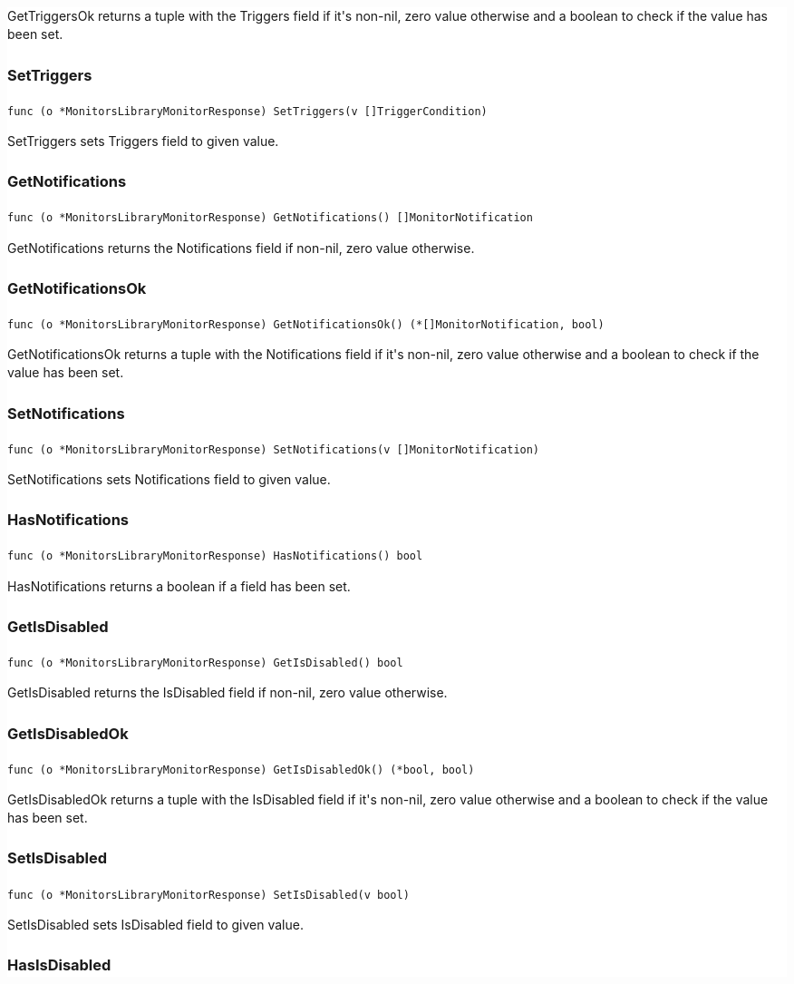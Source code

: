 GetTriggersOk returns a tuple with the Triggers field if it's non-nil, zero value otherwise
and a boolean to check if the value has been set.

### SetTriggers

`func (o *MonitorsLibraryMonitorResponse) SetTriggers(v []TriggerCondition)`

SetTriggers sets Triggers field to given value.


### GetNotifications

`func (o *MonitorsLibraryMonitorResponse) GetNotifications() []MonitorNotification`

GetNotifications returns the Notifications field if non-nil, zero value otherwise.

### GetNotificationsOk

`func (o *MonitorsLibraryMonitorResponse) GetNotificationsOk() (*[]MonitorNotification, bool)`

GetNotificationsOk returns a tuple with the Notifications field if it's non-nil, zero value otherwise
and a boolean to check if the value has been set.

### SetNotifications

`func (o *MonitorsLibraryMonitorResponse) SetNotifications(v []MonitorNotification)`

SetNotifications sets Notifications field to given value.

### HasNotifications

`func (o *MonitorsLibraryMonitorResponse) HasNotifications() bool`

HasNotifications returns a boolean if a field has been set.

### GetIsDisabled

`func (o *MonitorsLibraryMonitorResponse) GetIsDisabled() bool`

GetIsDisabled returns the IsDisabled field if non-nil, zero value otherwise.

### GetIsDisabledOk

`func (o *MonitorsLibraryMonitorResponse) GetIsDisabledOk() (*bool, bool)`

GetIsDisabledOk returns a tuple with the IsDisabled field if it's non-nil, zero value otherwise
and a boolean to check if the value has been set.

### SetIsDisabled

`func (o *MonitorsLibraryMonitorResponse) SetIsDisabled(v bool)`

SetIsDisabled sets IsDisabled field to given value.

### HasIsDisabled
